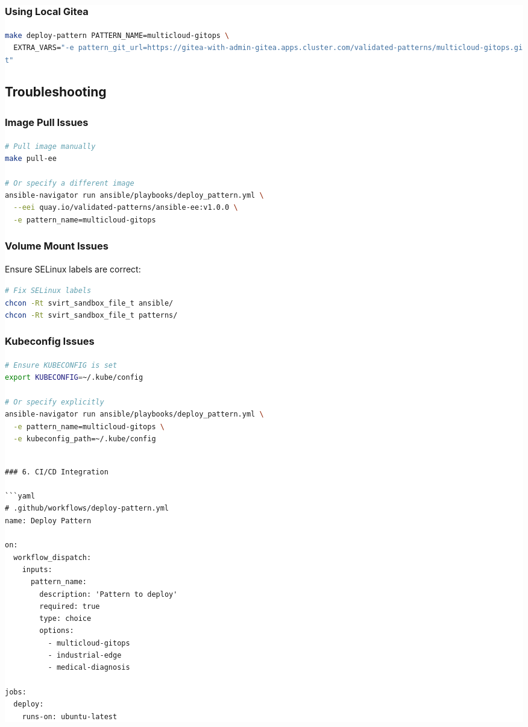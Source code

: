 ### Using Local Gitea

```bash
make deploy-pattern PATTERN_NAME=multicloud-gitops \
  EXTRA_VARS="-e pattern_git_url=https://gitea-with-admin-gitea.apps.cluster.com/validated-patterns/multicloud-gitops.git"
```

## Troubleshooting

### Image Pull Issues

```bash
# Pull image manually
make pull-ee

# Or specify a different image
ansible-navigator run ansible/playbooks/deploy_pattern.yml \
  --eei quay.io/validated-patterns/ansible-ee:v1.0.0 \
  -e pattern_name=multicloud-gitops
```

### Volume Mount Issues

Ensure SELinux labels are correct:

```bash
# Fix SELinux labels
chcon -Rt svirt_sandbox_file_t ansible/
chcon -Rt svirt_sandbox_file_t patterns/
```

### Kubeconfig Issues

```bash
# Ensure KUBECONFIG is set
export KUBECONFIG=~/.kube/config

# Or specify explicitly
ansible-navigator run ansible/playbooks/deploy_pattern.yml \
  -e pattern_name=multicloud-gitops \
  -e kubeconfig_path=~/.kube/config
```
```

### 6. CI/CD Integration

```yaml
# .github/workflows/deploy-pattern.yml
name: Deploy Pattern

on:
  workflow_dispatch:
    inputs:
      pattern_name:
        description: 'Pattern to deploy'
        required: true
        type: choice
        options:
          - multicloud-gitops
          - industrial-edge
          - medical-diagnosis

jobs:
  deploy:
    runs-on: ubuntu-latest
```